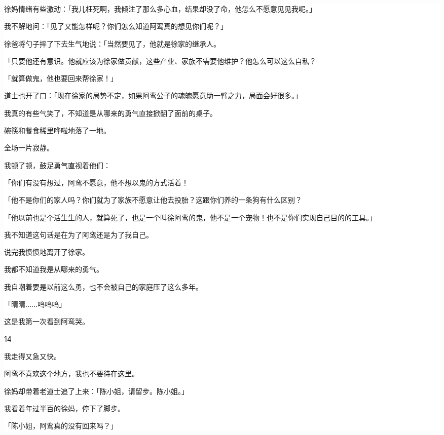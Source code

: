 徐妈情绪有些激动：「我儿枉死啊，我倾注了那么多心血，结果却没了命，他怎么不愿意见见我呢。」


我不解地问：「见了又能怎样呢？你们怎么知道阿鸾真的想见你们呢？」


徐爸将勺子摔了下去生气地说：「当然要见了，他就是徐家的继承人。


「只要他还有意识。他就应该为徐家做贡献，这些产业、家族不需要他维护？他怎么可以这么自私？


「就算做鬼，他也要回来帮徐家！」


道士也开了口：「现在徐家的局势不定，如果阿鸾公子的魂魄愿意助一臂之力，局面会好很多。」


我真的有些气笑了，不知道是从哪来的勇气直接掀翻了面前的桌子。


碗筷和餐食稀里哗啦地落了一地。


全场一片寂静。


我顿了顿，鼓足勇气直视着他们：


「你们有没有想过，阿鸾不愿意，他不想以鬼的方式活着！


「他不是你们的家人吗？你们就为了家族不愿意让他去投胎？这跟你们养的一条狗有什么区别？


「他以前也是个活生生的人，就算死了，也是一个叫徐阿鸾的鬼，他不是一个宠物！也不是你们实现自己目的的工具。」


我不知道这句话是在为了阿鸾还是为了我自己。


说完我愤愤地离开了徐家。


我都不知道我是从哪来的勇气。


我自嘲着要是以前这么勇，也不会被自己的家庭压了这么多年。


「晴晴……呜呜呜」


这是我第一次看到阿鸾哭。


14


我走得又急又快。


阿鸾不喜欢这个地方，我也不要待在这里。


徐妈却带着老道士追了上来：「陈小姐，请留步。陈小姐。」


我看着年过半百的徐妈，停下了脚步。


「陈小姐，阿鸾真的没有回来吗？」

